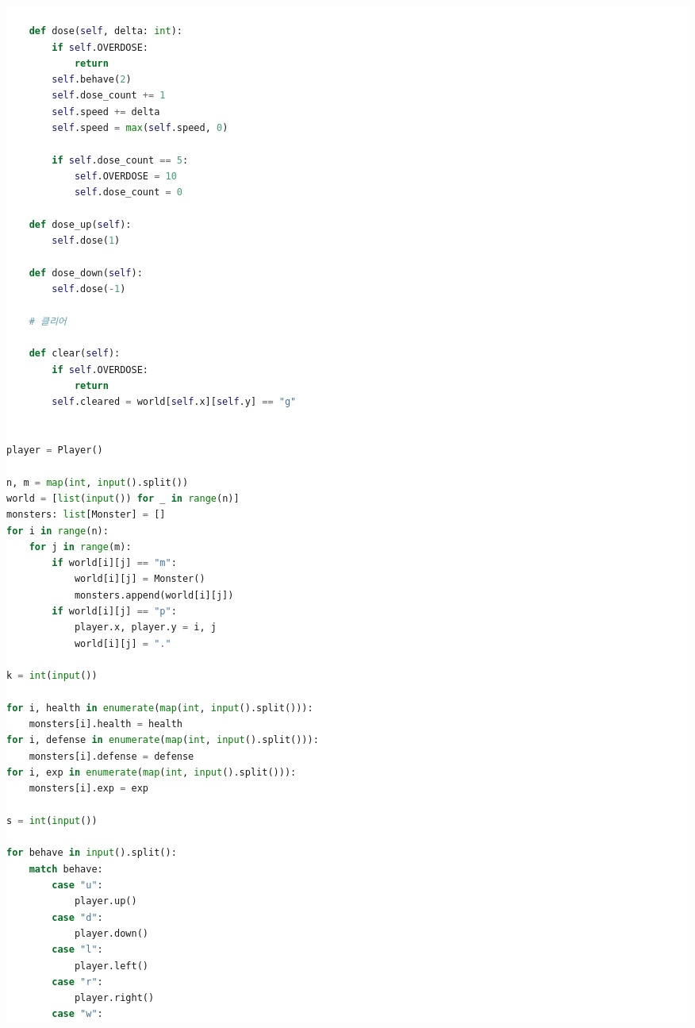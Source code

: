 ```python

    def dose(self, delta: int):
        if self.OVERDOSE:
            return
        self.behave(2)
        self.dose_count += 1
        self.speed += delta
        self.speed = max(self.speed, 0)

        if self.dose_count == 5:
            self.OVERDOSE = 10
            self.dose_count = 0

    def dose_up(self):
        self.dose(1)

    def dose_down(self):
        self.dose(-1)

    # 클리어

    def clear(self):
        if self.OVERDOSE:
            return
        self.cleared = world[self.x][self.y] == "g"


player = Player()

n, m = map(int, input().split())
world = [list(input()) for _ in range(n)]
monsters: list[Monster] = []
for i in range(n):
    for j in range(m):
        if world[i][j] == "m":
            world[i][j] = Monster()
            monsters.append(world[i][j])
        if world[i][j] == "p":
            player.x, player.y = i, j
            world[i][j] = "."

k = int(input())

for i, health in enumerate(map(int, input().split())):
    monsters[i].health = health
for i, defense in enumerate(map(int, input().split())):
    monsters[i].defense = defense
for i, exp in enumerate(map(int, input().split())):
    monsters[i].exp = exp

s = int(input())

for behave in input().split():
    match behave:
        case "u":
            player.up()
        case "d":
            player.down()
        case "l":
            player.left()
        case "r":
            player.right()
        case "w":
```